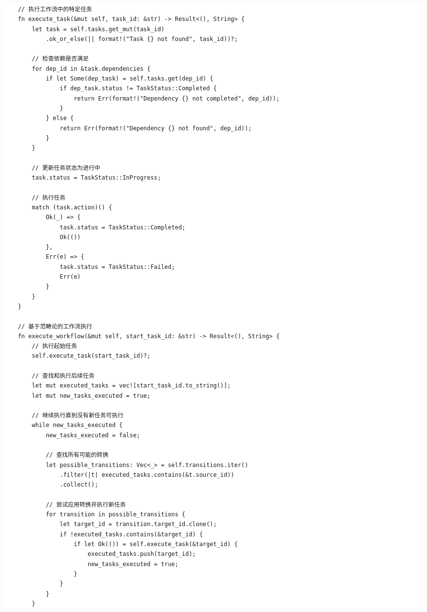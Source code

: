         // 执行工作流中的特定任务
        fn execute_task(&mut self, task_id: &str) -> Result<(), String> {
            let task = self.tasks.get_mut(task_id)
                .ok_or_else(|| format!("Task {} not found", task_id))?;

            // 检查依赖是否满足
            for dep_id in &task.dependencies {
                if let Some(dep_task) = self.tasks.get(dep_id) {
                    if dep_task.status != TaskStatus::Completed {
                        return Err(format!("Dependency {} not completed", dep_id));
                    }
                } else {
                    return Err(format!("Dependency {} not found", dep_id));
                }
            }

            // 更新任务状态为进行中
            task.status = TaskStatus::InProgress;

            // 执行任务
            match (task.action)() {
                Ok(_) => {
                    task.status = TaskStatus::Completed;
                    Ok(())
                },
                Err(e) => {
                    task.status = TaskStatus::Failed;
                    Err(e)
                }
            }
        }

        // 基于范畴论的工作流执行
        fn execute_workflow(&mut self, start_task_id: &str) -> Result<(), String> {
            // 执行起始任务
            self.execute_task(start_task_id)?;

            // 查找和执行后续任务
            let mut executed_tasks = vec![start_task_id.to_string()];
            let mut new_tasks_executed = true;

            // 继续执行直到没有新任务可执行
            while new_tasks_executed {
                new_tasks_executed = false;

                // 查找所有可能的转换
                let possible_transitions: Vec<_> = self.transitions.iter()
                    .filter(|t| executed_tasks.contains(&t.source_id))
                    .collect();

                // 尝试应用转换并执行新任务
                for transition in possible_transitions {
                    let target_id = transition.target_id.clone();
                    if !executed_tasks.contains(&target_id) {
                        if let Ok(()) = self.execute_task(&target_id) {
                            executed_tasks.push(target_id);
                            new_tasks_executed = true;
                        }
                    }
                }
            }
